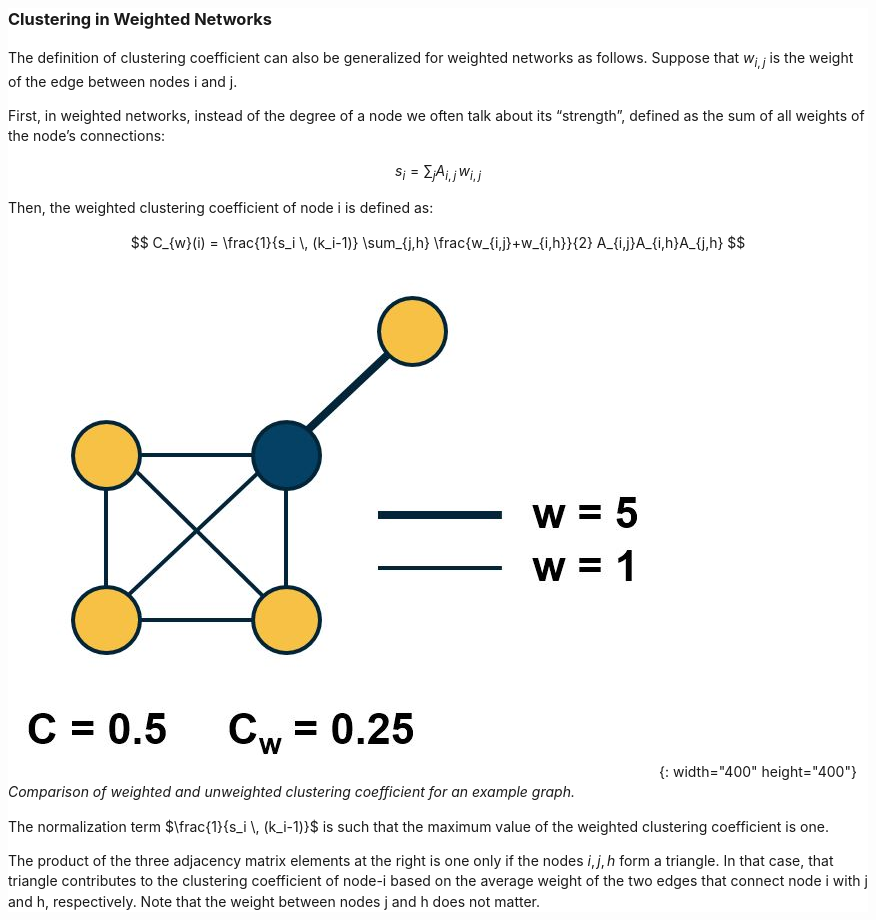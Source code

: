 ### Clustering in Weighted Networks

The definition of clustering coefficient can also be generalized for weighted networks as follows. Suppose that $w_{i,j}$ is the weight of the edge between nodes i and j.

First, in weighted networks, instead of the degree of a node we often talk about its “strength”, defined as the sum of all weights of the node’s connections:

$$
s_i = \sum_j A_{i,j} \, w_{i,j}
$$

Then, the weighted clustering coefficient of node i is defined as:

$$
C_{w}(i) = \frac{1}{s_i \, (k_i-1)} \sum_{j,h} \frac{w_{i,j}+w_{i,h}}{2} A_{i,j}A_{i,h}A_{j,h}
$$

![image](../../../assets/posts/gatech/network_science/L5_weighted.jpeg){: width="400" height="400"}
*Comparison of weighted and unweighted clustering coefficient for an example graph.*

The normalization term $\frac{1}{s_i \, (k_i-1)}$ is such that the maximum value of the weighted clustering coefficient is one. 

The product of the three adjacency matrix elements at the right is one only if the nodes $i,j,h$ form a triangle. In that case, that triangle contributes to the clustering coefficient of node-i based on the average weight of the two edges that connect node i with j and h, respectively. Note that the weight between nodes j and h does not matter.
